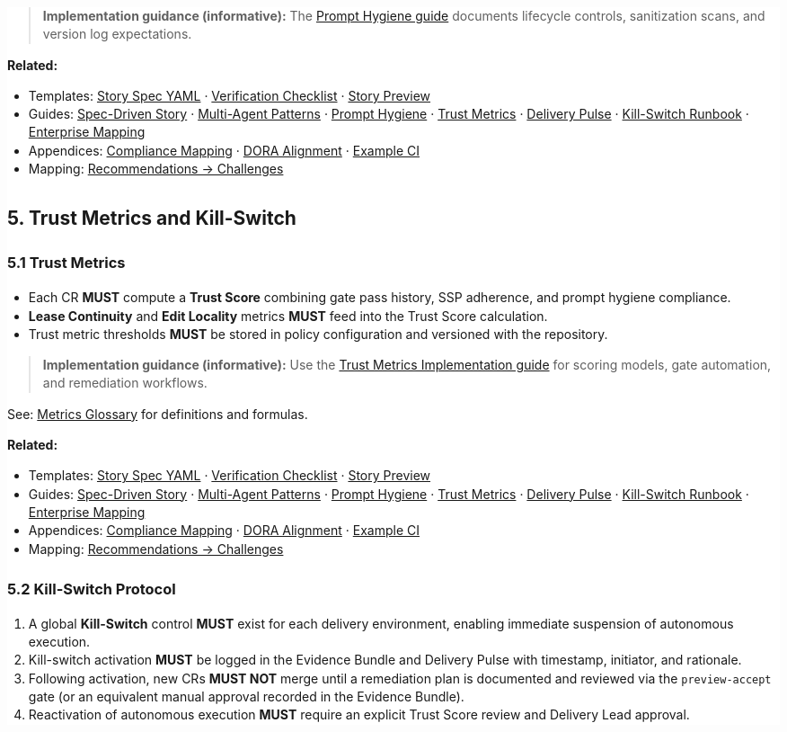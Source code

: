 > **Implementation guidance (informative):** The [Prompt Hygiene guide](../guides/prompt-hygiene.md) documents lifecycle controls, sanitization scans, and version log expectations.

**Related:**
- Templates: [Story Spec YAML](../templates/story-spec.yaml) · [Verification Checklist](../templates/verification-checklist.yaml) · [Story Preview](../templates/story-preview.md)
- Guides: [Spec-Driven Story](../guides/spec-driven-story.md) · [Multi-Agent Patterns](../guides/multi-agent-patterns.md) · [Prompt Hygiene](../guides/prompt-hygiene.md) · [Trust Metrics](../guides/trust-metrics.md) · [Delivery Pulse](../guides/delivery-pulse.md) · [Kill-Switch Runbook](../guides/kill-switch-runbook.md) · [Enterprise Mapping](../guides/enterprise-mapping.md)
- Appendices: [Compliance Mapping](../appendix/compliance-mapping.md) · [DORA Alignment](../appendix/dora-alignment.md) · [Example CI](../appendix/example-ci.md)
- Mapping: [Recommendations → Challenges](../mappings/recommendations-vs-challenges.md)

## 5. Trust Metrics and Kill-Switch

### 5.1 Trust Metrics

- Each CR **MUST** compute a **Trust Score** combining gate pass history, SSP adherence, and prompt hygiene compliance.
- **Lease Continuity** and **Edit Locality** metrics **MUST** feed into the Trust Score calculation.
- Trust metric thresholds **MUST** be stored in policy configuration and versioned with the repository.

> **Implementation guidance (informative):** Use the [Trust Metrics Implementation guide](../guides/trust-metrics.md) for scoring models, gate automation, and remediation workflows.

See: [Metrics Glossary](../guides/metrics-glossary.md) for definitions and formulas.

**Related:**
- Templates: [Story Spec YAML](../templates/story-spec.yaml) · [Verification Checklist](../templates/verification-checklist.yaml) · [Story Preview](../templates/story-preview.md)
- Guides: [Spec-Driven Story](../guides/spec-driven-story.md) · [Multi-Agent Patterns](../guides/multi-agent-patterns.md) · [Prompt Hygiene](../guides/prompt-hygiene.md) · [Trust Metrics](../guides/trust-metrics.md) · [Delivery Pulse](../guides/delivery-pulse.md) · [Kill-Switch Runbook](../guides/kill-switch-runbook.md) · [Enterprise Mapping](../guides/enterprise-mapping.md)
- Appendices: [Compliance Mapping](../appendix/compliance-mapping.md) · [DORA Alignment](../appendix/dora-alignment.md) · [Example CI](../appendix/example-ci.md)
- Mapping: [Recommendations → Challenges](../mappings/recommendations-vs-challenges.md)

### 5.2 Kill-Switch Protocol

1. A global **Kill-Switch** control **MUST** exist for each delivery environment, enabling immediate suspension of autonomous execution.
2. Kill-switch activation **MUST** be logged in the Evidence Bundle and Delivery Pulse with timestamp, initiator, and rationale.
3. Following activation, new CRs **MUST NOT** merge until a remediation plan is documented and reviewed via the `preview-accept` gate (or an equivalent manual approval recorded in the Evidence Bundle).
4. Reactivation of autonomous execution **MUST** require an explicit Trust Score review and Delivery Lead approval.
